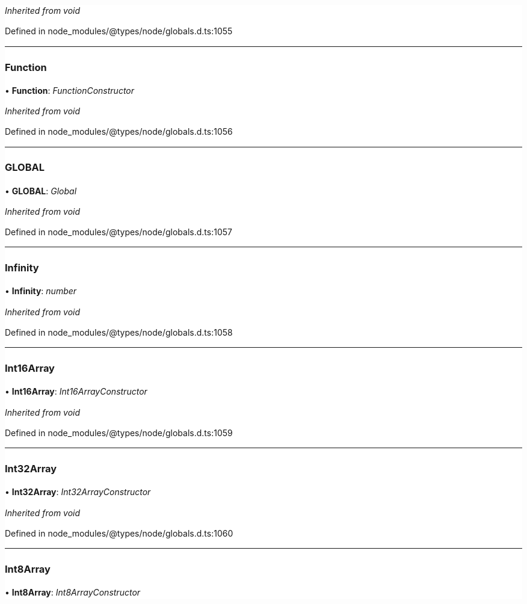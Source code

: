 *Inherited from void*

Defined in node_modules/@types/node/globals.d.ts:1055

___

###  Function

• **Function**: *FunctionConstructor*

*Inherited from void*

Defined in node_modules/@types/node/globals.d.ts:1056

___

###  GLOBAL

• **GLOBAL**: *Global*

*Inherited from void*

Defined in node_modules/@types/node/globals.d.ts:1057

___

###  Infinity

• **Infinity**: *number*

*Inherited from void*

Defined in node_modules/@types/node/globals.d.ts:1058

___

###  Int16Array

• **Int16Array**: *Int16ArrayConstructor*

*Inherited from void*

Defined in node_modules/@types/node/globals.d.ts:1059

___

###  Int32Array

• **Int32Array**: *Int32ArrayConstructor*

*Inherited from void*

Defined in node_modules/@types/node/globals.d.ts:1060

___

###  Int8Array

• **Int8Array**: *Int8ArrayConstructor*
